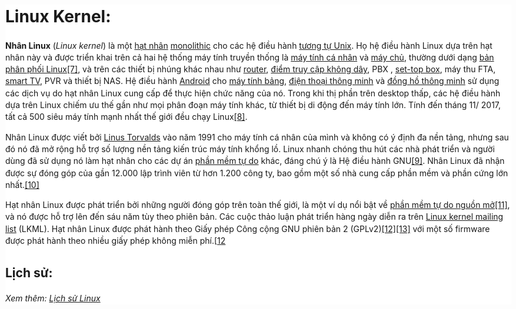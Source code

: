 # Linux Kernel:
**Nhân Linux**  (_Linux kernel_) là một  [hạt nhân](https://vi.wikipedia.org/wiki/Nh%C3%A2n_h%E1%BB%87_%C4%91i%E1%BB%81u_h%C3%A0nh "Nhân hệ điều hành")  [monolithic](https://vi.wikipedia.org/wiki/Monolithic "Monolithic")  cho các hệ điều hành  [tương tự Unix](https://vi.wikipedia.org/wiki/T%C6%B0%C6%A1ng_t%E1%BB%B1_Unix "Tương tự Unix"). Họ hệ điều hành Linux dựa trên hạt nhân này và được triển khai trên cả hai hệ thống máy tính truyền thống là  [máy tính cá nhân](https://vi.wikipedia.org/wiki/M%C3%A1y_t%C3%ADnh_c%C3%A1_nh%C3%A2n "Máy tính cá nhân")  và  [máy chủ](https://vi.wikipedia.org/wiki/M%C3%A1y_ch%E1%BB%A7 "Máy chủ"), thường dưới dạng  [bản phân phối Linux](https://vi.wikipedia.org/wiki/B%E1%BA%A3n_ph%C3%A2n_ph%E1%BB%91i_Linux "Bản phân phối Linux")[[7]](https://vi.wikipedia.org/wiki/H%E1%BA%A1t_nh%C3%A2n_Linux#cite_note-7), và trên các thiết bị nhúng khác nhau như  [router](https://vi.wikipedia.org/wiki/Router "Router"),  [điểm truy cập không dây](https://vi.wikipedia.org/w/index.php?title=%C4%90i%E1%BB%83m_truy_c%E1%BA%ADp_kh%C3%B4ng_d%C3%A2y&action=edit&redlink=1 "Điểm truy cập không dây (trang chưa được viết)"), PBX ,  [set-top box](https://vi.wikipedia.org/wiki/Set-top_box "Set-top box"), máy thu FTA,  [smart TV](https://vi.wikipedia.org/w/index.php?title=Smart_TV&action=edit&redlink=1 "Smart TV (trang chưa được viết)"), PVR và thiết bị NAS. Hệ điều hành  [Android](https://vi.wikipedia.org/wiki/Android_(h%E1%BB%87_%C4%91i%E1%BB%81u_h%C3%A0nh) "Android (hệ điều hành)")  cho  [máy tính bản](https://vi.wikipedia.org/wiki/M%C3%A1y_t%C3%ADnh_b%E1%BA%A3ng "Máy tính bảng")g,  [điện thoại thông minh](https://vi.wikipedia.org/wiki/%C4%90i%E1%BB%87n_tho%E1%BA%A1i_th%C3%B4ng_minh "Điện thoại thông minh")  và  [đồng hồ thông minh](https://vi.wikipedia.org/wiki/%C4%90%E1%BB%93ng_h%E1%BB%93_th%C3%B4ng_minh "Đồng hồ thông minh")  sử dụng các dịch vụ do hạt nhân Linux cung cấp để thực hiện chức năng của nó. Trong khi thị phần trên desktop thấp, các hệ điều hành dựa trên Linux chiếm ưu thế gần như mọi phân đoạn máy tính khác, từ thiết bị di động đến máy tính lớn. Tính đến tháng 11/ 2017, tất cả 500 siêu máy tính mạnh nhất thế giới đều chạy Linux[[8]](https://vi.wikipedia.org/wiki/H%E1%BA%A1t_nh%C3%A2n_Linux#cite_note-:2-8).

Nhân Linux được viết bởi  [Linus Torvalds](https://vi.wikipedia.org/wiki/Linus_Torvalds "Linus Torvalds")  vào năm 1991 cho máy tính cá nhân của mình và không có ý định đa nền tảng, nhưng sau đó nó đã mở rộng hỗ trợ số lượng nền tảng kiến trúc máy tính khổng lồ. Linux nhanh chóng thu hút các nhà phát triển và người dùng đã sử dụng nó làm hạt nhân cho các dự án  [phần mềm tự do](https://vi.wikipedia.org/wiki/Ph%E1%BA%A7n_m%E1%BB%81m_t%E1%BB%B1_do "Phần mềm tự do")  khác, đáng chú ý là Hệ điều hành GNU[[9]](https://vi.wikipedia.org/wiki/H%E1%BA%A1t_nh%C3%A2n_Linux#cite_note-9). Nhân Linux đã nhận được sự đóng góp của gần 12.000 lập trình viên từ hơn 1.200 công ty, bao gồm một số nhà cung cấp phần mềm và phần cứng lớn nhất.[[10]](https://vi.wikipedia.org/wiki/H%E1%BA%A1t_nh%C3%A2n_Linux#cite_note-10)

Hạt nhân Linux được phát triển bởi những người đóng góp trên toàn thế giới, là một ví dụ nổi bật về  [phần mềm tự do nguồn mở](https://vi.wikipedia.org/wiki/Ph%E1%BA%A7n_m%E1%BB%81m_t%E1%BB%B1_do_ngu%E1%BB%93n_m%E1%BB%9F "Phần mềm tự do nguồn mở")[[11]](https://vi.wikipedia.org/wiki/H%E1%BA%A1t_nh%C3%A2n_Linux#cite_note-11), và nó được hỗ trợ lên đến sáu năm tùy theo phiên bản. Các cuộc thảo luận phát triển hàng ngày diễn ra trên  [Linux kernel mailing list](https://vi.wikipedia.org/w/index.php?title=Linux_kernel_mailing_list&action=edit&redlink=1 "Linux kernel mailing list (trang chưa được viết)")  (LKML). Hạt nhân Linux được phát hành theo Giấy phép Công cộng GNU phiên bản 2 (GPLv2)[[12]](https://vi.wikipedia.org/wiki/H%E1%BA%A1t_nh%C3%A2n_Linux#cite_note-:0-12)[[13]](https://vi.wikipedia.org/wiki/H%E1%BA%A1t_nh%C3%A2n_Linux#cite_note-13)  với một số firmware được phát hành theo nhiều giấy phép không miễn phí.[[12](https://vi.wikipedia.org/wiki/H%E1%BA%A1t_nh%C3%A2n_Linux#cite_note-:0-12)
## Lịch sử:

_Xem thêm:  [Lịch sử Linux](https://vi.wikipedia.org/wiki/L%E1%BB%8Bch_s%E1%BB%AD_Linux "Lịch sử Linux")_

